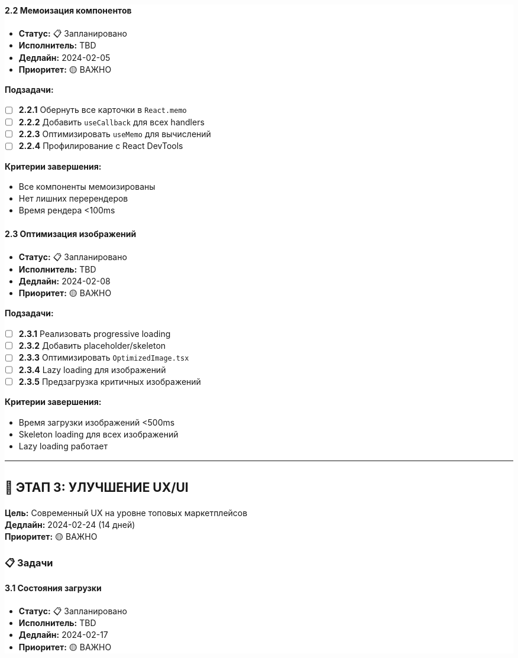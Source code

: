 #### **2.2 Мемоизация компонентов**

- **Статус:** 📋 Запланировано
- **Исполнитель:** TBD
- **Дедлайн:** 2024-02-05
- **Приоритет:** 🟡 ВАЖНО

**Подзадачи:**

- [ ] **2.2.1** Обернуть все карточки в `React.memo`
- [ ] **2.2.2** Добавить `useCallback` для всех handlers
- [ ] **2.2.3** Оптимизировать `useMemo` для вычислений
- [ ] **2.2.4** Профилирование с React DevTools

**Критерии завершения:**

- Все компоненты мемоизированы
- Нет лишних перерендеров
- Время рендера <100ms

#### **2.3 Оптимизация изображений**

- **Статус:** 📋 Запланировано
- **Исполнитель:** TBD
- **Дедлайн:** 2024-02-08
- **Приоритет:** 🟡 ВАЖНО

**Подзадачи:**

- [ ] **2.3.1** Реализовать progressive loading
- [ ] **2.3.2** Добавить placeholder/skeleton
- [ ] **2.3.3** Оптимизировать `OptimizedImage.tsx`
- [ ] **2.3.4** Lazy loading для изображений
- [ ] **2.3.5** Предзагрузка критичных изображений

**Критерии завершения:**

- Время загрузки изображений <500ms
- Skeleton loading для всех изображений
- Lazy loading работает

---

## 🎨 ЭТАП 3: УЛУЧШЕНИЕ UX/UI

**Цель:** Современный UX на уровне топовых маркетплейсов\
**Дедлайн:** 2024-02-24 (14 дней)\
**Приоритет:** 🟡 ВАЖНО

### 📋 Задачи

#### **3.1 Состояния загрузки**

- **Статус:** 📋 Запланировано
- **Исполнитель:** TBD
- **Дедлайн:** 2024-02-17
- **Приоритет:** 🟡 ВАЖНО
